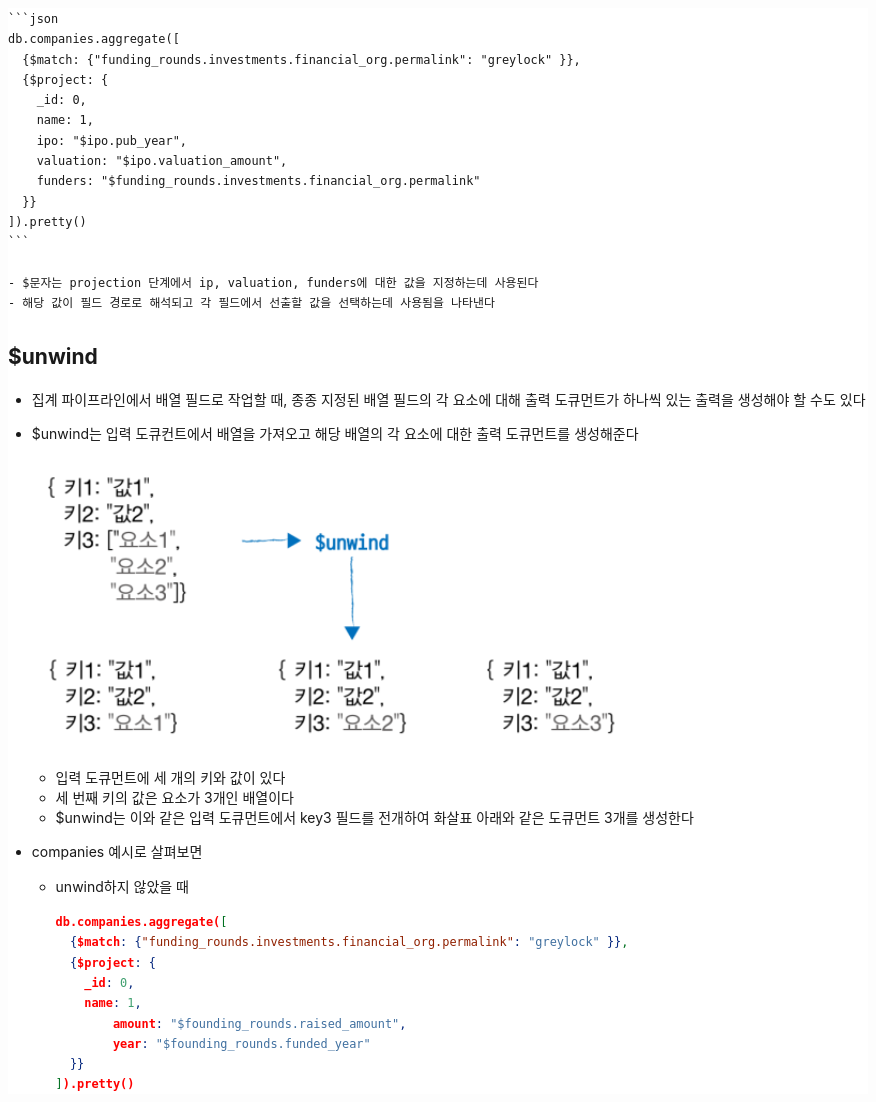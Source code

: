     ```json
    db.companies.aggregate([
      {$match: {"funding_rounds.investments.financial_org.permalink": "greylock" }},
      {$project: {
        _id: 0, 
        name: 1,
        ipo: "$ipo.pub_year",
        valuation: "$ipo.valuation_amount",
        funders: "$funding_rounds.investments.financial_org.permalink"
      }} 
    ]).pretty()
    ```
    
    - $문자는 projection 단계에서 ip, valuation, funders에 대한 값을 지정하는데 사용된다
    - 해당 값이 필드 경로로 해석되고 각 필드에서 선출할 값을 선택하는데 사용됨을 나타낸다


## $unwind

- 집계 파이프라인에서 배열 필드로 작업할 때, 종종 지정된 배열 필드의 각 요소에 대해 출력 도큐먼트가 하나씩 있는 출력을 생성해야 할 수도 있다
- $unwind는 입력 도큐컨트에서 배열을 가져오고 해당 배열의 각 요소에 대한 출력 도큐먼트를 생성해준다
    
    ![unwind](images/unwind.png)
    
    - 입력 도큐먼트에 세 개의 키와 값이 있다
    - 세 번째 키의 값은 요소가 3개인 배열이다
    - $unwind는 이와 같은 입력 도큐먼트에서 key3 필드를 전개하여 화살표 아래와 같은 도큐먼트 3개를 생성한다
- companies 예시로 살펴보면
    - unwind하지 않았을 때
        
        ```json
        db.companies.aggregate([
          {$match: {"funding_rounds.investments.financial_org.permalink": "greylock" }},
          {$project: {
            _id: 0, 
            name: 1,
        		amount: "$founding_rounds.raised_amount",
        		year: "$founding_rounds.funded_year"
          }} 
        ]).pretty()
        ```
        